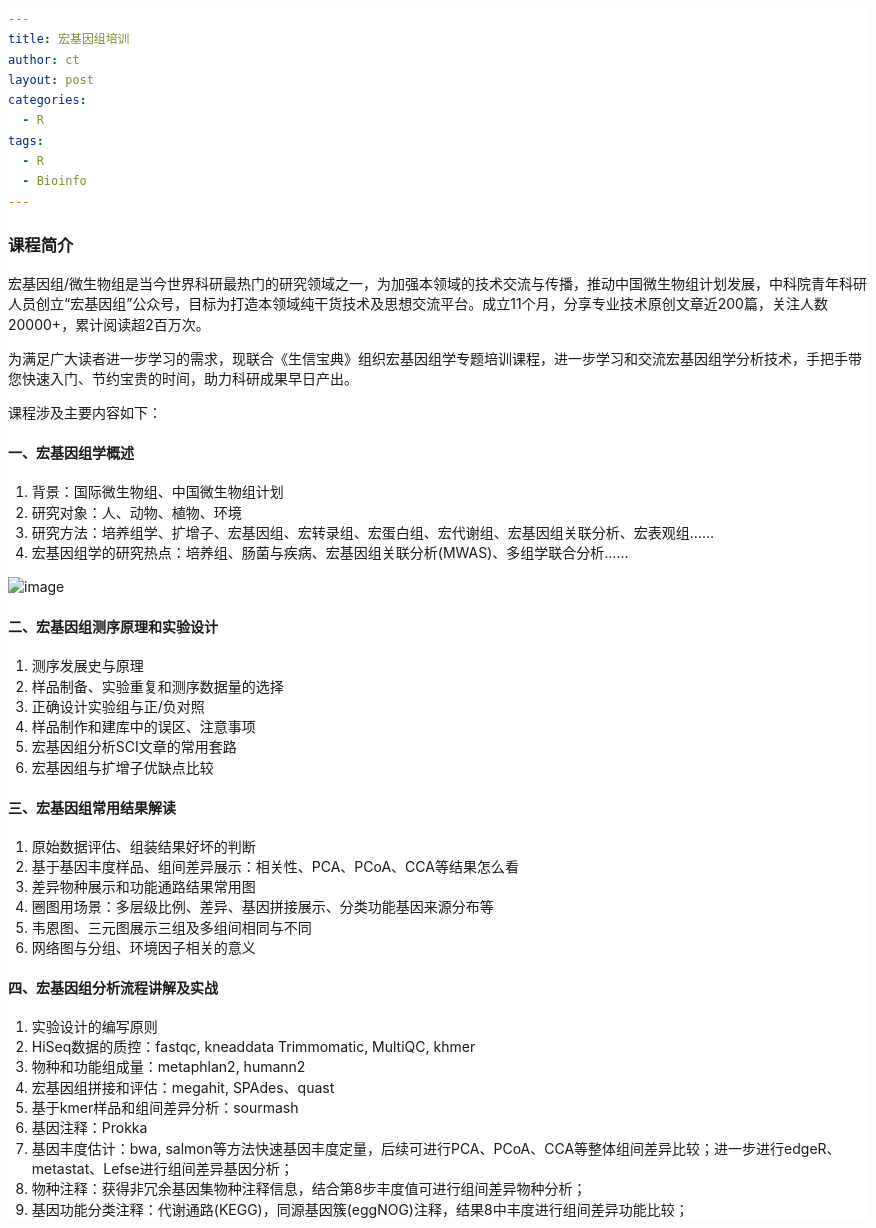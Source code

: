 ```yaml
---
title: 宏基因组培训
author: ct
layout: post
categories:
  - R
tags:
  - R
  - Bioinfo
---
```


### 课程简介

宏基因组/微生物组是当今世界科研最热门的研究领域之一，为加强本领域的技术交流与传播，推动中国微生物组计划发展，中科院青年科研人员创立“宏基因组”公众号，目标为打造本领域纯干货技术及思想交流平台。成立11个月，分享专业技术原创文章近200篇，关注人数20000+，累计阅读超2百万次。

为满足广大读者进一步学习的需求，现联合《生信宝典》组织宏基因组学专题培训课程，进一步学习和交流宏基因组学分析技术，手把手带您快速入门、节约宝贵的时间，助力科研成果早日产出。

课程涉及主要内容如下：

#### 一、宏基因组学概述

1. 背景：国际微生物组、中国微生物组计划
2. 研究对象：人、动物、植物、环境
3. 研究方法：培养组学、扩增子、宏基因组、宏转录组、宏蛋白组、宏代谢组、宏基因组关联分析、宏表观组……
4. 宏基因组学的研究热点：培养组、肠菌与疾病、宏基因组关联分析(MWAS)、多组学联合分析……

![image](http://bailab.genetics.ac.cn/markdown/train/180601overview.jpg)

#### 二、宏基因组测序原理和实验设计

1. 测序发展史与原理
2. 样品制备、实验重复和测序数据量的选择
2. 正确设计实验组与正/负对照
3. 样品制作和建库中的误区、注意事项
4. 宏基因组分析SCI文章的常用套路
5. 宏基因组与扩增子优缺点比较

#### 三、宏基因组常用结果解读

1. 原始数据评估、组装结果好坏的判断
2. 基于基因丰度样品、组间差异展示：相关性、PCA、PCoA、CCA等结果怎么看
3. 差异物种展示和功能通路结果常用图
4. 圈图用场景：多层级比例、差异、基因拼接展示、分类功能基因来源分布等
5. 韦恩图、三元图展示三组及多组间相同与不同
6. 网络图与分组、环境因子相关的意义

#### 四、宏基因组分析流程讲解及实战

1. 实验设计的编写原则
2. HiSeq数据的质控：fastqc, kneaddata Trimmomatic, MultiQC, khmer
3. 物种和功能组成量：metaphlan2, humann2
4. 宏基因组拼接和评估：megahit, SPAdes、quast
5. 基于kmer样品和组间差异分析：sourmash
6. 基因注释：Prokka
8. 基因丰度估计：bwa, salmon等方法快速基因丰度定量，后续可进行PCA、PCoA、CCA等整体组间差异比较；进一步进行edgeR、metastat、Lefse进行组间差异基因分析；
9. 物种注释：获得非冗余基因集物种注释信息，结合第8步丰度值可进行组间差异物种分析；
10. 基因功能分类注释：代谢通路(KEGG)，同源基因簇(eggNOG)注释，结果8中丰度进行组间差异功能比较；
